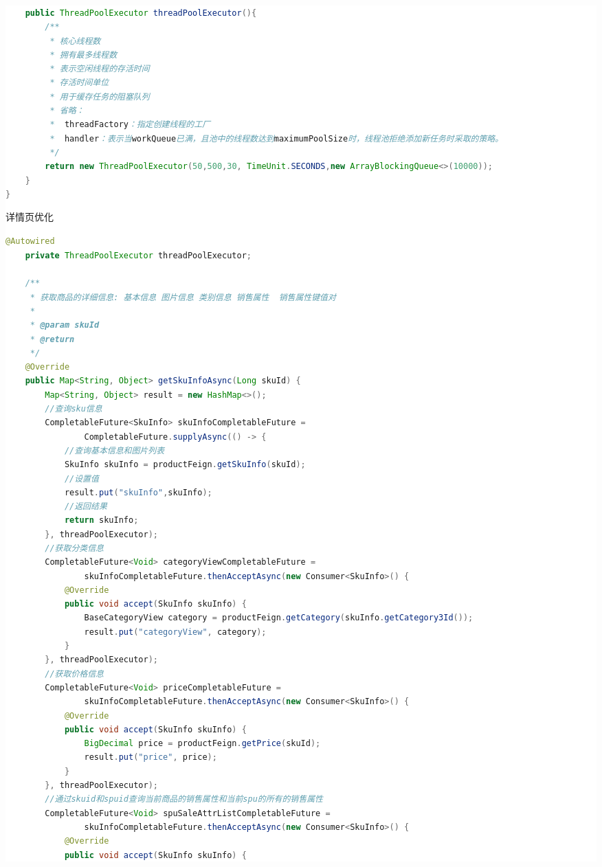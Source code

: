 ```java
    public ThreadPoolExecutor threadPoolExecutor(){
        /**
         * 核心线程数
         * 拥有最多线程数
         * 表示空闲线程的存活时间
         * 存活时间单位
         * 用于缓存任务的阻塞队列
         * 省略：
         *  threadFactory：指定创建线程的工厂
         *  handler：表示当workQueue已满，且池中的线程数达到maximumPoolSize时，线程池拒绝添加新任务时采取的策略。
         */
        return new ThreadPoolExecutor(50,500,30, TimeUnit.SECONDS,new ArrayBlockingQueue<>(10000));
    }
}
```

详情页优化

```java
@Autowired
    private ThreadPoolExecutor threadPoolExecutor;

    /**
     * 获取商品的详细信息: 基本信息 图片信息 类别信息 销售属性  销售属性键值对
     *
     * @param skuId
     * @return
     */
    @Override
    public Map<String, Object> getSkuInfoAsync(Long skuId) {
        Map<String, Object> result = new HashMap<>();
        //查询sku信息
        CompletableFuture<SkuInfo> skuInfoCompletableFuture =
                CompletableFuture.supplyAsync(() -> {
            //查询基本信息和图片列表
            SkuInfo skuInfo = productFeign.getSkuInfo(skuId);
            //设置值
            result.put("skuInfo",skuInfo);
            //返回结果
            return skuInfo;
        }, threadPoolExecutor);
        //获取分类信息
        CompletableFuture<Void> categoryViewCompletableFuture =
                skuInfoCompletableFuture.thenAcceptAsync(new Consumer<SkuInfo>() {
            @Override
            public void accept(SkuInfo skuInfo) {
                BaseCategoryView category = productFeign.getCategory(skuInfo.getCategory3Id());
                result.put("categoryView", category);
            }
        }, threadPoolExecutor);
        //获取价格信息
        CompletableFuture<Void> priceCompletableFuture =
                skuInfoCompletableFuture.thenAcceptAsync(new Consumer<SkuInfo>() {
            @Override
            public void accept(SkuInfo skuInfo) {
                BigDecimal price = productFeign.getPrice(skuId);
                result.put("price", price);
            }
        }, threadPoolExecutor);
        //通过skuid和spuid查询当前商品的销售属性和当前spu的所有的销售属性
        CompletableFuture<Void> spuSaleAttrListCompletableFuture =
                skuInfoCompletableFuture.thenAcceptAsync(new Consumer<SkuInfo>() {
            @Override
            public void accept(SkuInfo skuInfo) {
```